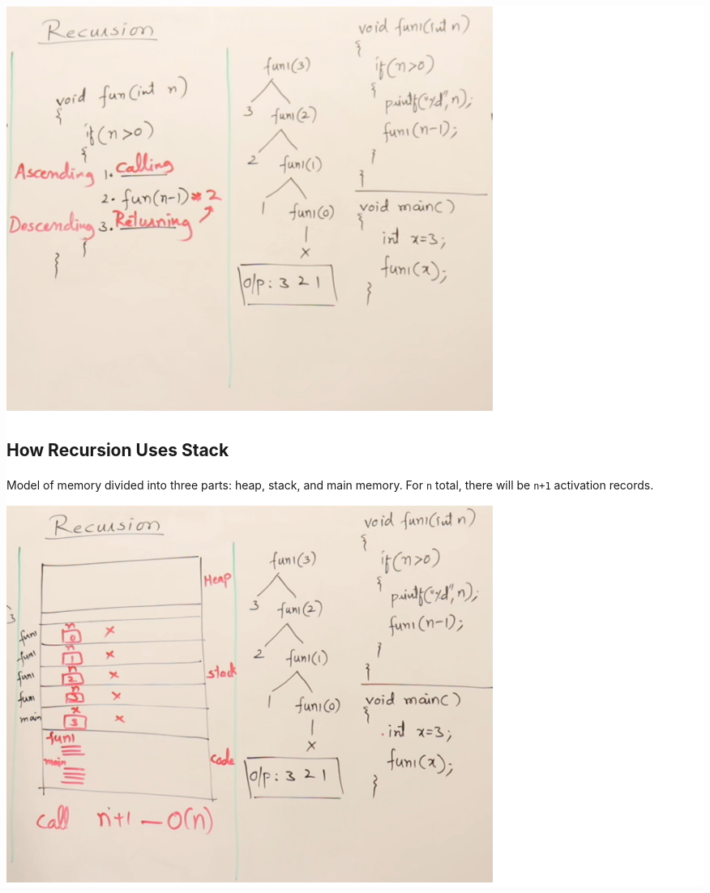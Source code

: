 <img src="./images/image_g.png" width="600" />

## How Recursion Uses Stack

Model of memory divided into three parts: heap, stack, and main memory. For `n` total, there will be `n+1` activation records.

<img src="./images/image_h.png" width="600" />